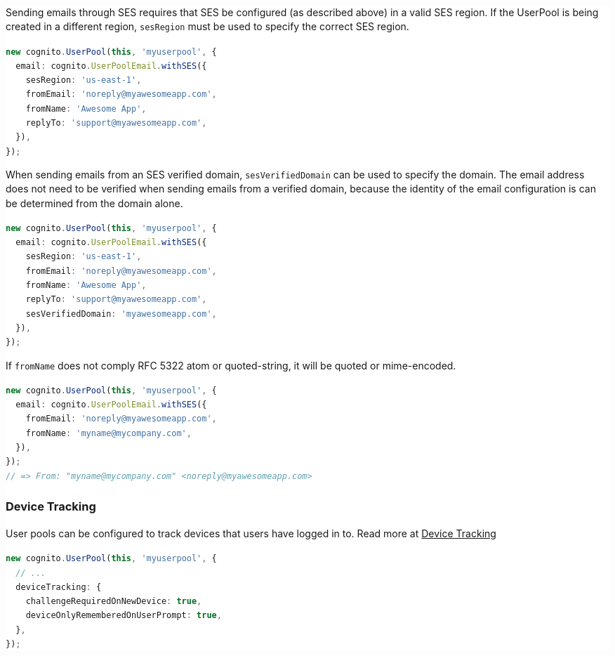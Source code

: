 Sending emails through SES requires that SES be configured (as described above) in a valid SES region.
If the UserPool is being created in a different region, `sesRegion` must be used to specify the correct SES region.

```ts
new cognito.UserPool(this, 'myuserpool', {
  email: cognito.UserPoolEmail.withSES({
    sesRegion: 'us-east-1',
    fromEmail: 'noreply@myawesomeapp.com',
    fromName: 'Awesome App',
    replyTo: 'support@myawesomeapp.com',
  }),
});

```

When sending emails from an SES verified domain, `sesVerifiedDomain` can be used to specify the domain.
The email address does not need to be verified when sending emails from a verified domain, because the identity of the email configuration is can be determined from the domain alone.

```ts
new cognito.UserPool(this, 'myuserpool', {
  email: cognito.UserPoolEmail.withSES({
    sesRegion: 'us-east-1',
    fromEmail: 'noreply@myawesomeapp.com',
    fromName: 'Awesome App',
    replyTo: 'support@myawesomeapp.com',
    sesVerifiedDomain: 'myawesomeapp.com',
  }),
});
```

If `fromName` does not comply RFC 5322 atom or quoted-string, it will be quoted or mime-encoded.

```ts
new cognito.UserPool(this, 'myuserpool', {
  email: cognito.UserPoolEmail.withSES({
    fromEmail: 'noreply@myawesomeapp.com',
    fromName: 'myname@mycompany.com',
  }),
});
// => From: "myname@mycompany.com" <noreply@myawesomeapp.com>
```

### Device Tracking

User pools can be configured to track devices that users have logged in to.
Read more at [Device Tracking](https://docs.aws.amazon.com/cognito/latest/developerguide/amazon-cognito-user-pools-device-tracking.html)

```ts
new cognito.UserPool(this, 'myuserpool', {
  // ...
  deviceTracking: {
    challengeRequiredOnNewDevice: true,
    deviceOnlyRememberedOnUserPrompt: true,
  },
});
```
